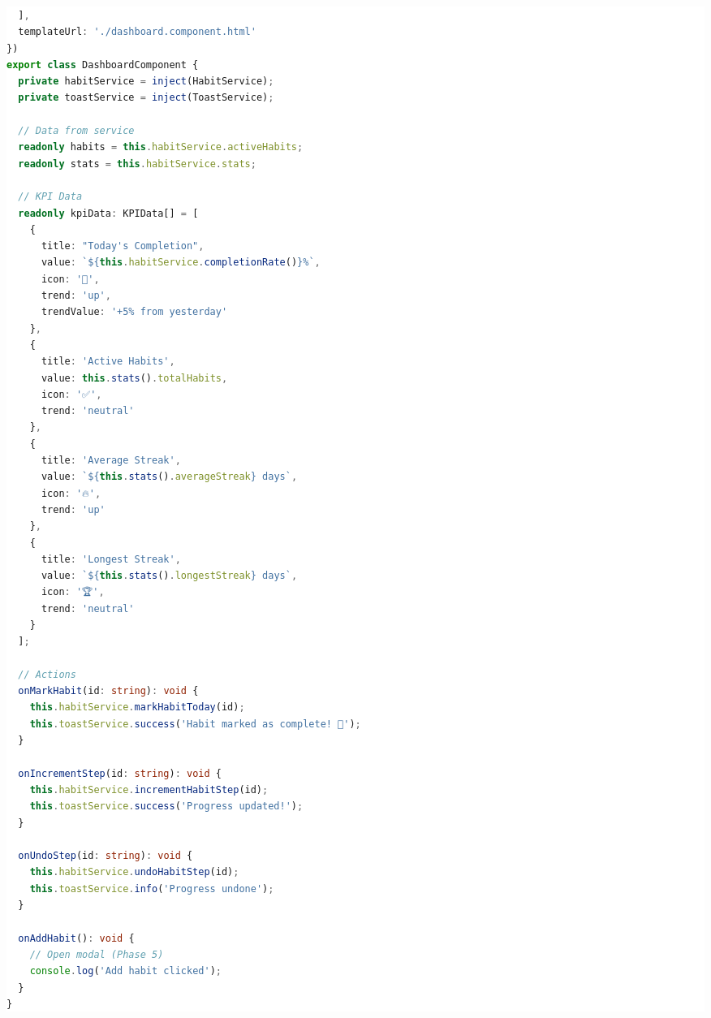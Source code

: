 ```typescript
  ],
  templateUrl: './dashboard.component.html'
})
export class DashboardComponent {
  private habitService = inject(HabitService);
  private toastService = inject(ToastService);

  // Data from service
  readonly habits = this.habitService.activeHabits;
  readonly stats = this.habitService.stats;

  // KPI Data
  readonly kpiData: KPIData[] = [
    {
      title: "Today's Completion",
      value: `${this.habitService.completionRate()}%`,
      icon: '🎯',
      trend: 'up',
      trendValue: '+5% from yesterday'
    },
    {
      title: 'Active Habits',
      value: this.stats().totalHabits,
      icon: '✅',
      trend: 'neutral'
    },
    {
      title: 'Average Streak',
      value: `${this.stats().averageStreak} days`,
      icon: '🔥',
      trend: 'up'
    },
    {
      title: 'Longest Streak',
      value: `${this.stats().longestStreak} days`,
      icon: '🏆',
      trend: 'neutral'
    }
  ];

  // Actions
  onMarkHabit(id: string): void {
    this.habitService.markHabitToday(id);
    this.toastService.success('Habit marked as complete! 🎉');
  }

  onIncrementStep(id: string): void {
    this.habitService.incrementHabitStep(id);
    this.toastService.success('Progress updated!');
  }

  onUndoStep(id: string): void {
    this.habitService.undoHabitStep(id);
    this.toastService.info('Progress undone');
  }

  onAddHabit(): void {
    // Open modal (Phase 5)
    console.log('Add habit clicked');
  }
}
```
